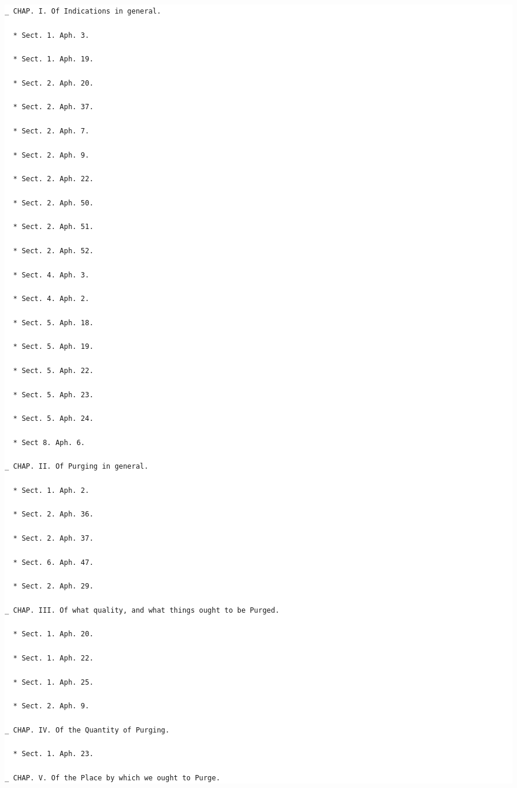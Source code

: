    _ CHAP. I. Of Indications in general.

      * Sect. 1. Aph. 3.

      * Sect. 1. Aph. 19.

      * Sect. 2. Aph. 20.

      * Sect. 2. Aph. 37.

      * Sect. 2. Aph. 7.

      * Sect. 2. Aph. 9.

      * Sect. 2. Aph. 22.

      * Sect. 2. Aph. 50.

      * Sect. 2. Aph. 51.

      * Sect. 2. Aph. 52.

      * Sect. 4. Aph. 3.

      * Sect. 4. Aph. 2.

      * Sect. 5. Aph. 18.

      * Sect. 5. Aph. 19.

      * Sect. 5. Aph. 22.

      * Sect. 5. Aph. 23.

      * Sect. 5. Aph. 24.

      * Sect 8. Aph. 6.

    _ CHAP. II. Of Purging in general.

      * Sect. 1. Aph. 2.

      * Sect. 2. Aph. 36.

      * Sect. 2. Aph. 37.

      * Sect. 6. Aph. 47.

      * Sect. 2. Aph. 29.

    _ CHAP. III. Of what quality, and what things ought to be Purged.

      * Sect. 1. Aph. 20.

      * Sect. 1. Aph. 22.

      * Sect. 1. Aph. 25.

      * Sect. 2. Aph. 9.

    _ CHAP. IV. Of the Quantity of Purging.

      * Sect. 1. Aph. 23.

    _ CHAP. V. Of the Place by which we ought to Purge.
